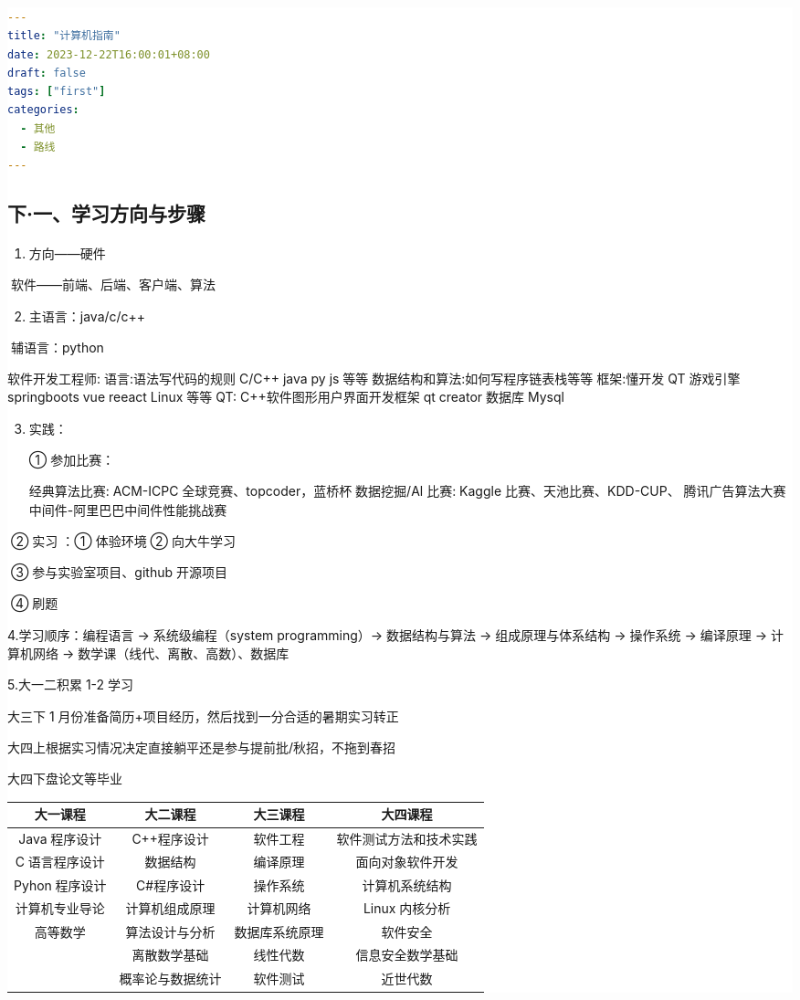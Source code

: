 ```yaml
---
title: "计算机指南"
date: 2023-12-22T16:00:01+08:00
draft: false
tags: ["first"]
categories:
  - 其他
  - 路线
---
```


## 下·一、学习方向与步骤

1. 方向——硬件

​ 软件——前端、后端、客户端、算法

2. 主语言：java/c/c++

​ 辅语言：python

软件开发工程师:
语言:语法写代码的规则 C/C++ java py js 等等
数据结构和算法:如何写程序链表栈等等
框架:懂开发 QT 游戏引擎 springboots vue reeact Linux 等等
QT: C++软件图形用户界面开发框架 qt creator
数据库 Mysql

3. 实践：

   ① 参加比赛：

   经典算法比赛: ACM-ICPC 全球竞赛、topcoder，蓝桥杯
   数据挖掘/Al 比赛: Kaggle 比赛、天池比赛、KDD-CUP、 腾讯广告算法大赛 中间件-阿里巴巴中间件性能挑战赛

​ ② 实习 ：① 体验环境 ② 向大牛学习

​ ③ 参与实验室项目、github 开源项目

​ ④ 刷题

4.学习顺序：编程语言 → 系统级编程（system programming）→ 数据结构与算法 → 组成原理与体系结构 → 操作系统 → 编译原理 → 计算机网络 → 数学课（线代、离散、高数）、数据库

5.大一二积累 1-2 学习

大三下 1 月份准备简历+项目经历，然后找到一分合适的暑期实习转正

大四上根据实习情况决定直接躺平还是参与提前批/秋招，不拖到春招

大四下盘论文等毕业

|    大一课程    |     大二课程     |    大三课程    |        大四课程        |
| :------------: | :--------------: | :------------: | :--------------------: |
| Java 程序设计  |   C++程序设计    |    软件工程    | 软件测试方法和技术实践 |
| C 语言程序设计 |     数据结构     |    编译原理    |    面向对象软件开发    |
| Pyhon 程序设计 |    C#程序设计    |    操作系统    |     计算机系统结构     |
| 计算机专业导论 |  计算机组成原理  |   计算机网络   |     Linux 内核分析     |
|    高等数学    |  算法设计与分析  | 数据库系统原理 |        软件安全        |
|                |   离散数学基础   |    线性代数    |    信息安全数学基础    |
|                | 概率论与数据统计 |    软件测试    |        近世代数        |
